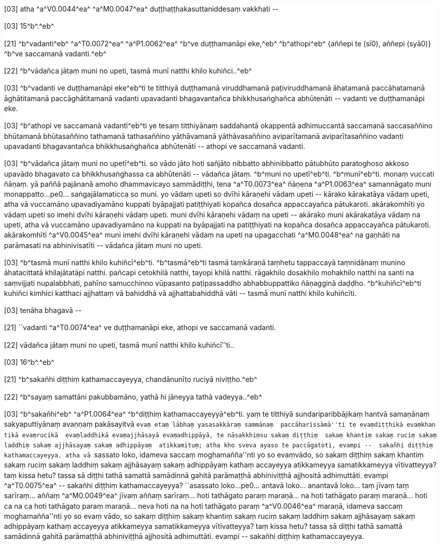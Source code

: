 [03] atha ^a^V0.0044^ea^ ^a^M0.0047^ea^ duṭṭhaṭṭhakasuttaniddesaṃ vakkhati --

[03] 15^b^.^eb^

[21] ^b^vadanti^eb^ ^a^T0.0072^ea^ ^a^P1.0062^ea^ ^b^ve duṭṭhamanāpi  eke,^eb^ ^b^athopi^eb^ {aññepi te (sī0), aññepi (syā0)} ^b^ve saccamanā vadanti.^eb^

[22] ^b^vādañca jātaṃ muni no upeti, tasmā munī natthi  khilo kuhiñci..^eb^

[03] ^b^vadanti ve duṭṭhamanāpi eke^eb^ti te titthiyā duṭṭhamanā  viruddhamanā paṭiviruddhamanā āhatamanā paccāhatamanā āghātitamanā  paccāghātitamanā vadanti upavadanti bhagavantañca bhikkhusaṅghañca  abhūtenāti -- vadanti ve duṭṭhamanāpi eke.

[03] ^b^athopi ve saccamanā vadantī^eb^ti ye tesaṃ titthiyānaṃ  saddahantā okappentā adhimuccantā saccamanā saccasaññino bhūtamanā  bhūtasaññino tathamanā tathasaññino yāthāvamanā yāthāvasaññino  aviparītamanā aviparītasaññino vadanti upavadanti bhagavantañca  bhikkhusaṅghañca abhūtenāti -- athopi ve saccamanā vadanti.

[03] ^b^vādañca jātaṃ muni no upetī^eb^ti. so vādo jāto  hoti sañjāto nibbatto abhinibbatto pātubhūto paratoghoso akkoso  upavādo bhagavato ca bhikkhusaṅghassa ca abhūtenāti -- vādañca jātaṃ.  ^b^muni no upetī^eb^ti. ^b^munī^eb^ti. monaṃ vuccati ñāṇaṃ.  yā paññā pajānanā amoho dhammavicayo sammādiṭṭhi, tena ^a^T0.0073^ea^ ñāṇena  ^a^P1.0063^ea^ samannāgato muni monappatto...pe0...  saṅgajālamaticca so muni. yo vādaṃ upeti so dvīhi kāraṇehi  vādaṃ upeti -- kārako kārakatāya vādaṃ upeti, atha vā vuccamāno  upavadiyamāno kuppati byāpajjati patiṭṭhiyati kopañca dosañca  appaccayañca pātukaroti. akārakomhīti yo vādaṃ upeti so imehi  dvīhi kāraṇehi vādaṃ upeti. muni dvīhi kāraṇehi vādaṃ na upeti  -- akārako muni akārakatāya vādaṃ na upeti, atha vā vuccamāno  upavadiyamāno na kuppati na byāpajjati na patiṭṭhiyati na kopañca  dosañca appaccayañca pātukaroti. akārakomhīti ^a^V0.0045^ea^ muni imehi dvīhi  kāraṇehi vādaṃ na upeti na upagacchati ^a^M0.0048^ea^ na gaṇhāti na  parāmasati na abhinivisatīti -- vādañca jātaṃ muni no upeti.

[03] ^b^tasmā munī natthi khilo kuhiñcī^eb^ti. ^b^tasmā^eb^ti  tasmā taṃkāraṇā taṃhetu tappaccayā taṃnidānaṃ munino āhatacittatā  khilajātatāpi natthi. pañcapi cetokhilā natthi, tayopi khilā  natthi. rāgakhilo dosakhilo mohakhilo natthi na santi na  saṃvijjati nupalabbhati, pahīno samucchinno vūpasanto paṭipassaddho  abhabbuppattiko ñāṇagginā daḍḍho. ^b^kuhiñcī^eb^ti kuhiñci  kimhici katthaci ajjhattaṃ vā bahiddhā vā ajjhattabahiddhā vāti --  tasmā munī natthi khilo kuhiñcīti.

[03] tenāha bhagavā --

[21] ``vadanti ^a^T0.0074^ea^ ve duṭṭhamanāpi eke, athopi ve saccamanā  vadanti.

[22] vādañca jātaṃ muni no upeti, tasmā munī natthi  khilo kuhiñcī''ti..

[03] 16^b^.^eb^

[21] ^b^sakañhi diṭṭhiṃ kathamaccayeyya, chandānunīto  ruciyā niviṭṭho.^eb^

[22] ^b^sayaṃ samattāni pakubbamāno, yathā hi jāneyya tathā  vadeyya..^eb^

[03] ^b^sakañhi^eb^ ^a^P1.0064^ea^ ^b^diṭṭhiṃ kathamaccayeyyā^eb^ti.  yaṃ te titthiyā sundariparibbājikaṃ hantvā samaṇānaṃ sakyaputtiyānaṃ  avaṇṇaṃ pakāsayitvā ``evaṃ etaṃ lābhaṃ yasasakkāraṃ sammānaṃ  paccāharissāmā''ti te evaṃdiṭṭhikā evaṃkhantikā evaṃrucikā  evaṃladdhikā evaṃajjhāsayā evaṃadhippāyā, te nāsakkhiṃsu sakaṃ diṭṭhiṃ  sakaṃ khantiṃ sakaṃ ruciṃ sakaṃ laddhiṃ sakaṃ ajjhāsayaṃ sakaṃ adhippāyaṃ  atikkamituṃ; atha kho sveva ayaso te paccāgatoti, evampi --  sakañhi diṭṭhiṃ kathamaccayeyya. atha vā ``sassato loko, idameva  saccaṃ moghamañña''nti yo so evaṃvādo, so sakaṃ diṭṭhiṃ sakaṃ khantiṃ  sakaṃ ruciṃ sakaṃ laddhiṃ sakaṃ ajjhāsayaṃ sakaṃ adhippāyaṃ kathaṃ accayeyya  atikkameyya samatikkameyya vītivatteyya? taṃ kissa hetu? tassa sā  diṭṭhi tathā samattā samādinnā gahitā parāmaṭṭhā abhiniviṭṭhā  ajjhositā adhimuttāti. evampi ^a^T0.0075^ea^ -- sakañhi diṭṭhiṃ kathamaccayeyya?  ``asassato loko...pe0... antavā loko... anantavā  loko... taṃ jīvaṃ taṃ sarīraṃ... aññaṃ ^a^M0.0049^ea^ jīvaṃ aññaṃ  sarīraṃ... hoti tathāgato paraṃ maraṇā... na hoti tathāgato paraṃ  maraṇā... hoti ca na ca hoti tathāgato paraṃ maraṇā... neva hoti  na na hoti tathāgato paraṃ ^a^V0.0046^ea^ maraṇā, idameva saccaṃ moghamañña''nti yo  so evaṃ vādo, so sakaṃ diṭṭhiṃ sakaṃ khantiṃ sakaṃ ruciṃ sakaṃ laddhiṃ  sakaṃ ajjhāsayaṃ sakaṃ adhippāyaṃ kathaṃ accayeyya atikkameyya  samatikkameyya vītivatteyya? taṃ kissa hetu? tassa sā diṭṭhi tathā  samattā samādinnā gahitā parāmaṭṭhā abhiniviṭṭhā ajjhositā  adhimuttāti. evampi -- sakañhi diṭṭhiṃ kathamaccayeyya.
